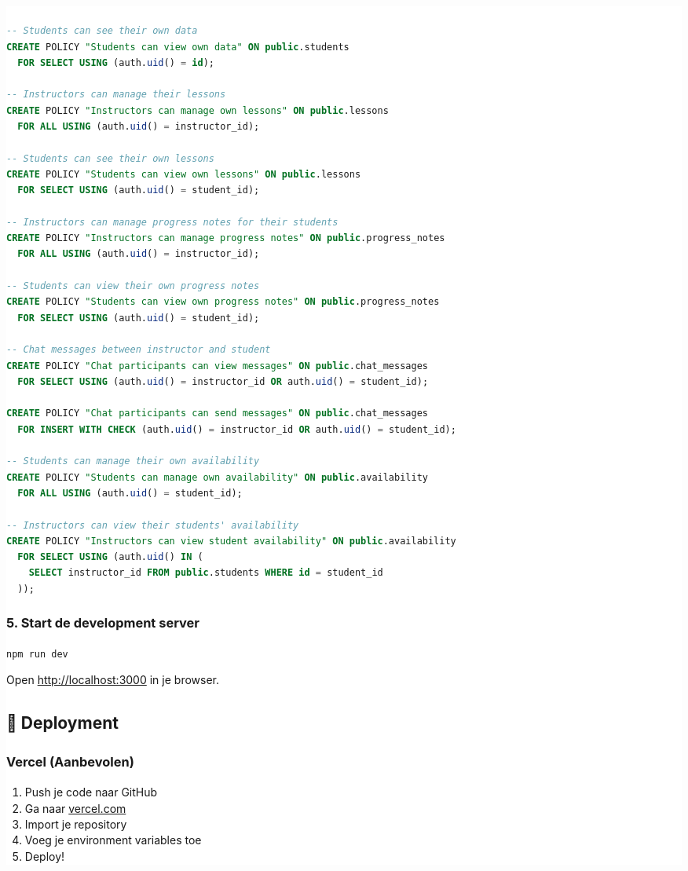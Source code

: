 ```sql

-- Students can see their own data
CREATE POLICY "Students can view own data" ON public.students
  FOR SELECT USING (auth.uid() = id);

-- Instructors can manage their lessons
CREATE POLICY "Instructors can manage own lessons" ON public.lessons
  FOR ALL USING (auth.uid() = instructor_id);

-- Students can see their own lessons
CREATE POLICY "Students can view own lessons" ON public.lessons
  FOR SELECT USING (auth.uid() = student_id);

-- Instructors can manage progress notes for their students
CREATE POLICY "Instructors can manage progress notes" ON public.progress_notes
  FOR ALL USING (auth.uid() = instructor_id);

-- Students can view their own progress notes
CREATE POLICY "Students can view own progress notes" ON public.progress_notes
  FOR SELECT USING (auth.uid() = student_id);

-- Chat messages between instructor and student
CREATE POLICY "Chat participants can view messages" ON public.chat_messages
  FOR SELECT USING (auth.uid() = instructor_id OR auth.uid() = student_id);

CREATE POLICY "Chat participants can send messages" ON public.chat_messages
  FOR INSERT WITH CHECK (auth.uid() = instructor_id OR auth.uid() = student_id);

-- Students can manage their own availability
CREATE POLICY "Students can manage own availability" ON public.availability
  FOR ALL USING (auth.uid() = student_id);

-- Instructors can view their students' availability
CREATE POLICY "Instructors can view student availability" ON public.availability
  FOR SELECT USING (auth.uid() IN (
    SELECT instructor_id FROM public.students WHERE id = student_id
  ));
```

### 5. Start de development server
```bash
npm run dev
```

Open [http://localhost:3000](http://localhost:3000) in je browser.

## 🚀 Deployment

### Vercel (Aanbevolen)

1. Push je code naar GitHub
2. Ga naar [vercel.com](https://vercel.com)
3. Import je repository
4. Voeg je environment variables toe
5. Deploy!
